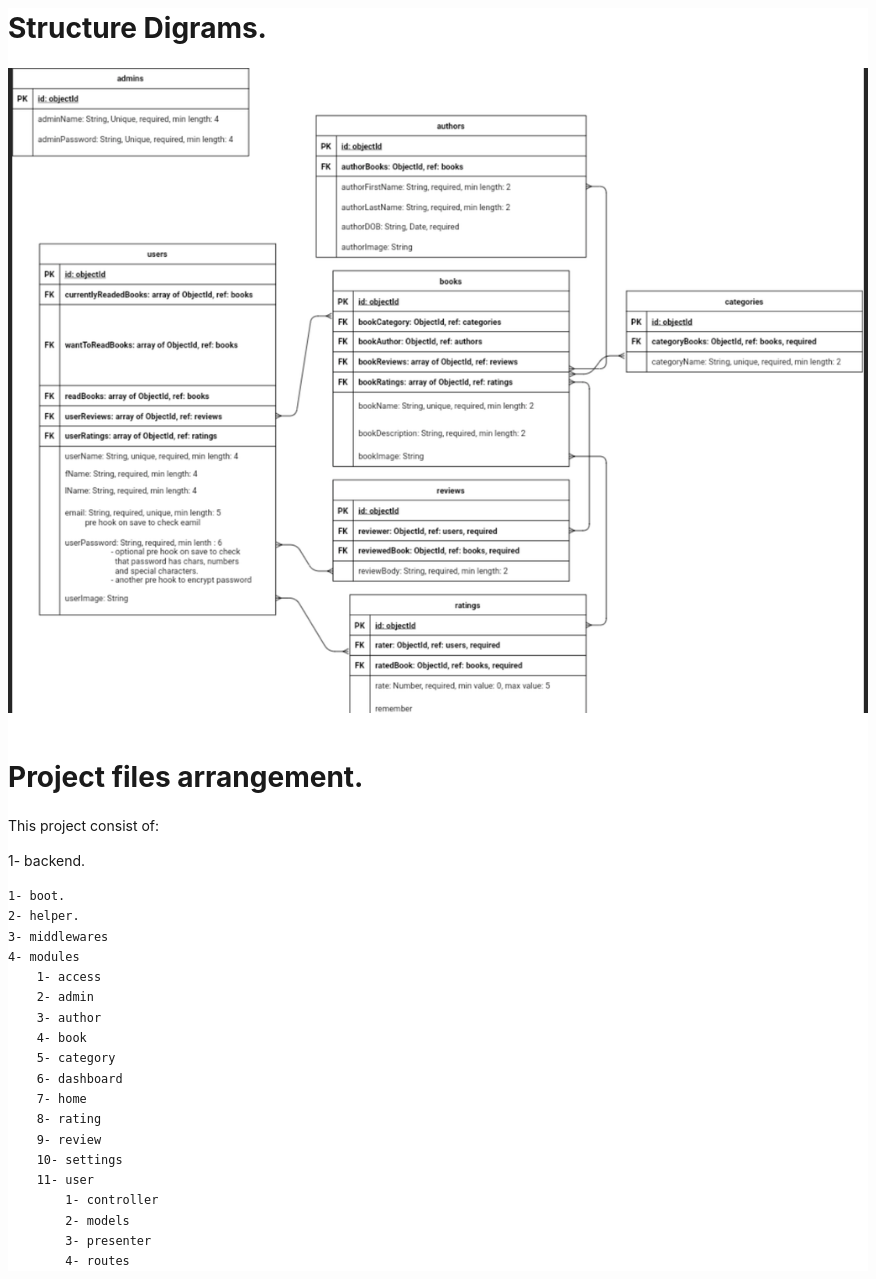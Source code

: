 # Structure Digrams.

![GitHub in an image](ReadMe-photos/ERD.png)

# Project files arrangement.
This project consist of:

1- backend.

    1- boot.
    2- helper.
    3- middlewares
    4- modules
        1- access
        2- admin
        3- author
        4- book
        5- category
        6- dashboard
        7- home
        8- rating
        9- review
        10- settings
        11- user
            1- controller
            2- models
            3- presenter
            4- routes

